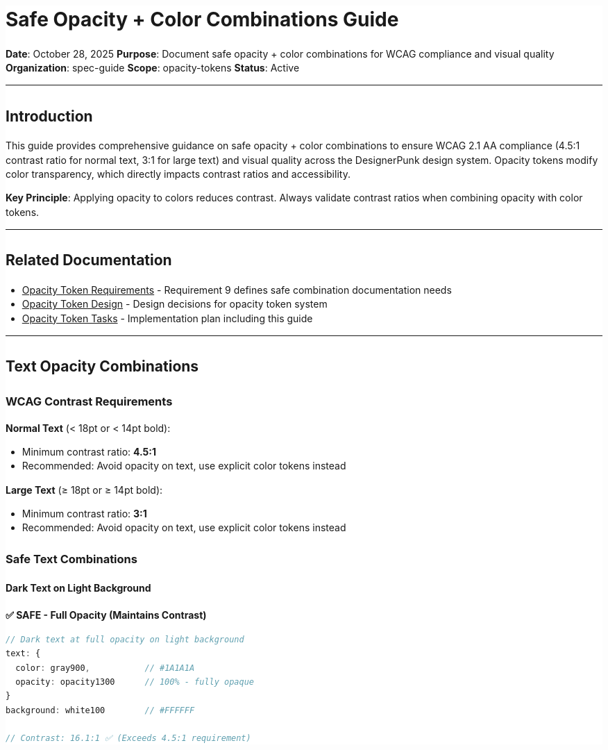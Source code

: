 # Safe Opacity + Color Combinations Guide

**Date**: October 28, 2025
**Purpose**: Document safe opacity + color combinations for WCAG compliance and visual quality
**Organization**: spec-guide
**Scope**: opacity-tokens
**Status**: Active

---

## Introduction

This guide provides comprehensive guidance on safe opacity + color combinations to ensure WCAG 2.1 AA compliance (4.5:1 contrast ratio for normal text, 3:1 for large text) and visual quality across the DesignerPunk design system. Opacity tokens modify color transparency, which directly impacts contrast ratios and accessibility.

**Key Principle**: Applying opacity to colors reduces contrast. Always validate contrast ratios when combining opacity with color tokens.

---

## Related Documentation

- [Opacity Token Requirements](./requirements.md) - Requirement 9 defines safe combination documentation needs
- [Opacity Token Design](./design.md) - Design decisions for opacity token system
- [Opacity Token Tasks](./tasks.md) - Implementation plan including this guide

---

## Text Opacity Combinations

### WCAG Contrast Requirements

**Normal Text** (< 18pt or < 14pt bold):
- Minimum contrast ratio: **4.5:1**
- Recommended: Avoid opacity on text, use explicit color tokens instead

**Large Text** (≥ 18pt or ≥ 14pt bold):
- Minimum contrast ratio: **3:1**
- Recommended: Avoid opacity on text, use explicit color tokens instead

### Safe Text Combinations

#### Dark Text on Light Background

**✅ SAFE - Full Opacity (Maintains Contrast)**

```typescript
// Dark text at full opacity on light background
text: {
  color: gray900,           // #1A1A1A
  opacity: opacity1300      // 100% - fully opaque
}
background: white100        // #FFFFFF

// Contrast: 16.1:1 ✅ (Exceeds 4.5:1 requirement)
```
